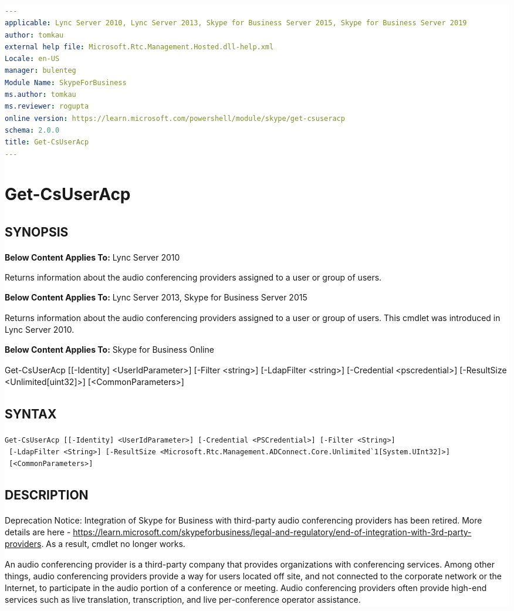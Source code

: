 ```yaml
---
applicable: Lync Server 2010, Lync Server 2013, Skype for Business Server 2015, Skype for Business Server 2019
author: tomkau
external help file: Microsoft.Rtc.Management.Hosted.dll-help.xml
Locale: en-US
manager: bulenteg
Module Name: SkypeForBusiness
ms.author: tomkau
ms.reviewer: rogupta
online version: https://learn.microsoft.com/powershell/module/skype/get-csuseracp
schema: 2.0.0
title: Get-CsUserAcp
---
```


# Get-CsUserAcp

## SYNOPSIS
**Below Content Applies To:** Lync Server 2010

Returns information about the audio conferencing providers assigned to a user or group of users.

**Below Content Applies To:** Lync Server 2013, Skype for Business Server 2015

Returns information about the audio conferencing providers assigned to a user or group of users.
This cmdlet was introduced in Lync Server 2010.

**Below Content Applies To:** Skype for Business Online

Get-CsUserAcp \[\[-Identity\] \<UserIdParameter\>\] \[-Filter \<string\>\] \[-LdapFilter \<string\>\] \[-Credential \<pscredential\>\] \[-ResultSize \<Unlimited\[uint32\]\>\] \[\<CommonParameters\>\]



## SYNTAX

```
Get-CsUserAcp [[-Identity] <UserIdParameter>] [-Credential <PSCredential>] [-Filter <String>]
 [-LdapFilter <String>] [-ResultSize <Microsoft.Rtc.Management.ADConnect.Core.Unlimited`1[System.UInt32]>]
 [<CommonParameters>]
```

## DESCRIPTION
Deprecation Notice: Integration of Skype for Business with third-party audio conferencing providers has been retired. More details are here - https://learn.microsoft.com/skypeforbusiness/legal-and-regulatory/end-of-integration-with-3rd-party-providers. As a result, cmdlet no longer works.

An audio conferencing provider is a third-party company that provides organizations with conferencing services.
Among other things, audio conferencing providers provide a way for users located off site, and not connected to the corporate network or the Internet, to participate in the audio portion of a conference or meeting.
Audio conferencing providers often provide high-end services such as live translation, transcription, and live per-conference operator assistance.
